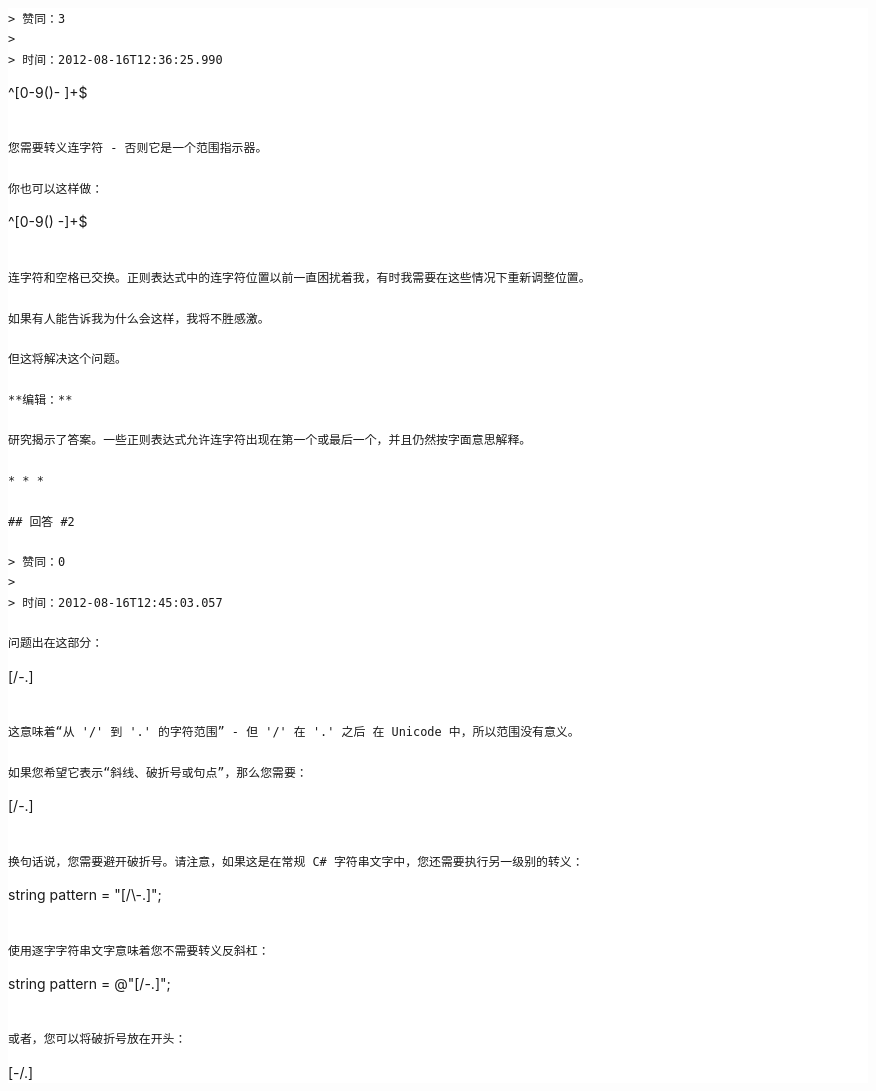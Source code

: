 ```
> 赞同：3
> 
> 时间：2012-08-16T12:36:25.990

```
^[0-9()\- ]+$ 
```

您需要转义连字符 - 否则它是一个范围指示器。

你也可以这样做：

```
^[0-9() -]+$ 
```

连字符和空格已交换。正则表达式中的连字符位置以前一直困扰着我，有时我需要在这些情况下重新调整位置。

如果有人能告诉我为什么会这样，我将不胜感激。

但这将解决这个问题。

**编辑：**

研究揭示了答案。一些正则表达式允许连字符出现在第一个或最后一个，并且仍然按字面意思解释。

* * *

## 回答 #2

> 赞同：0
> 
> 时间：2012-08-16T12:45:03.057

问题出在这部分：

```
[/-.] 
```

这意味着“从 '/' 到 '.' 的字符范围” - 但 '/' 在 '.' 之后 在 Unicode 中，所以范围没有意义。

如果您希望它表示“斜线、破折号或句点”，那么您需要：

```
[/\-.] 
```

换句话说，您需要避开破折号。请注意，如果这是在常规 C# 字符串文字中，您还需要执行另一级别的转义：

```
string pattern = "[/\\-.]"; 
```

使用逐字字符串文字意味着您不需要转义反斜杠：

```
string pattern = @"[/\-.]"; 
```

或者，您可以将破折​​号放在开头：

```
[-/.] 
```

```